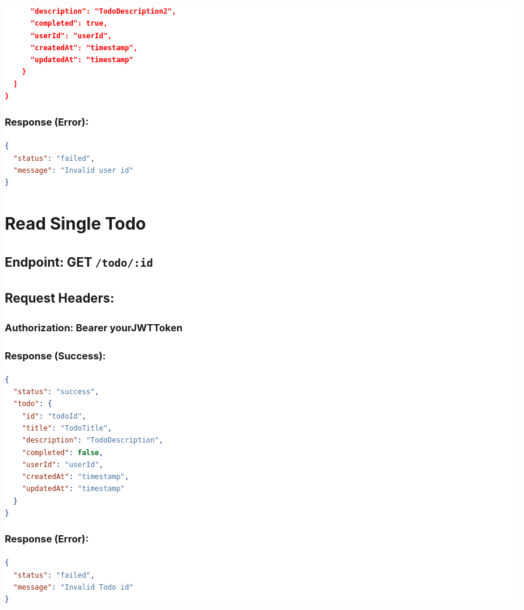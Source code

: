 ```json
      "description": "TodoDescription2",
      "completed": true,
      "userId": "userId",
      "createdAt": "timestamp",
      "updatedAt": "timestamp"
    }
  ]
}
```

### Response (Error):

```json
{
  "status": "failed",
  "message": "Invalid user id"
}
```

# Read Single Todo

## Endpoint: GET `/todo/:id`

## Request Headers:

### Authorization: Bearer yourJWTToken

### Response (Success):

```json
{
  "status": "success",
  "todo": {
    "id": "todoId",
    "title": "TodoTitle",
    "description": "TodoDescription",
    "completed": false,
    "userId": "userId",
    "createdAt": "timestamp",
    "updatedAt": "timestamp"
  }
}
```

### Response (Error):

```json
{
  "status": "failed",
  "message": "Invalid Todo id"
}
```
